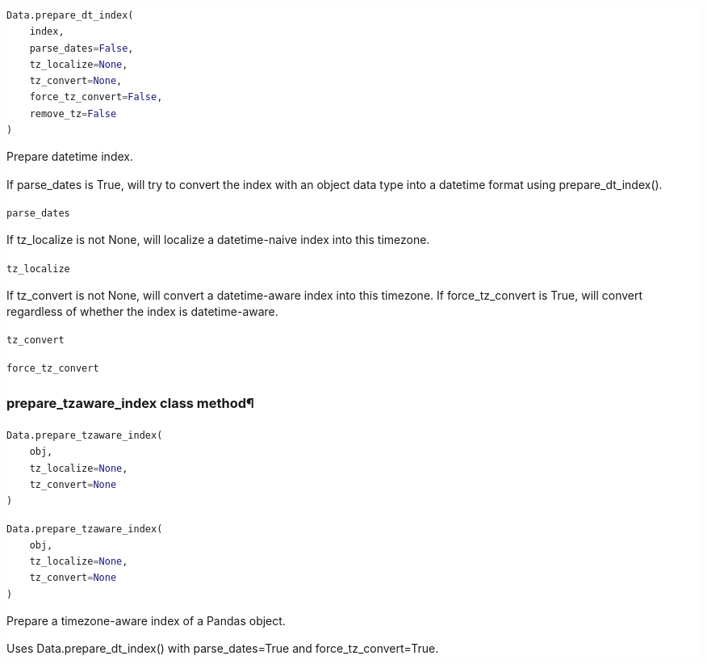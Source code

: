 ```python
Data.prepare_dt_index(
    index,
    parse_dates=False,
    tz_localize=None,
    tz_convert=None,
    force_tz_convert=False,
    remove_tz=False
)
```

Prepare datetime index.

If parse_dates is True, will try to convert the index with an object data type into a datetime format using prepare_dt_index().

```python
parse_dates
```

If tz_localize is not None, will localize a datetime-naive index into this timezone.

```python
tz_localize
```

If tz_convert is not None, will convert a datetime-aware index into this timezone. If force_tz_convert is True, will convert regardless of whether the index is datetime-aware.

```python
tz_convert
```

```python
force_tz_convert
```

### prepare_tzaware_index class method¶

```python
Data.prepare_tzaware_index(
    obj,
    tz_localize=None,
    tz_convert=None
)
```

```python
Data.prepare_tzaware_index(
    obj,
    tz_localize=None,
    tz_convert=None
)
```

Prepare a timezone-aware index of a Pandas object.

Uses Data.prepare_dt_index() with parse_dates=True and force_tz_convert=True.
